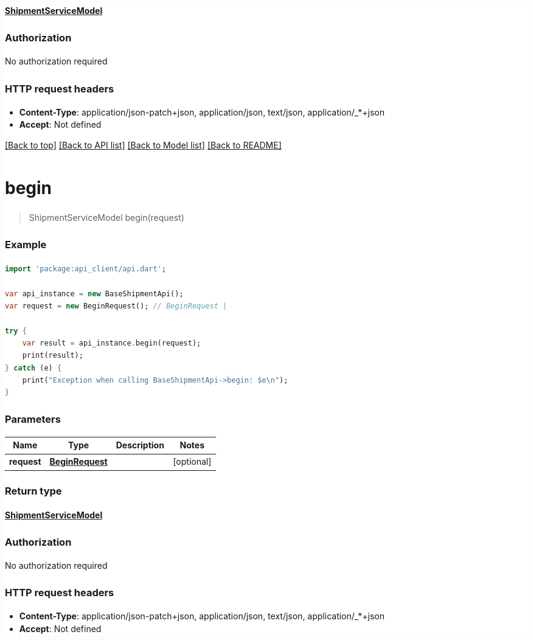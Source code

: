 [**ShipmentServiceModel**](ShipmentServiceModel.md)

### Authorization

No authorization required

### HTTP request headers

 - **Content-Type**: application/json-patch+json, application/json, text/json, application/_*+json
 - **Accept**: Not defined

[[Back to top]](#) [[Back to API list]](../README.md#documentation-for-api-endpoints) [[Back to Model list]](../README.md#documentation-for-models) [[Back to README]](../README.md)

# **begin**
> ShipmentServiceModel begin(request)



### Example 
```dart
import 'package:api_client/api.dart';

var api_instance = new BaseShipmentApi();
var request = new BeginRequest(); // BeginRequest | 

try { 
    var result = api_instance.begin(request);
    print(result);
} catch (e) {
    print("Exception when calling BaseShipmentApi->begin: $e\n");
}
```

### Parameters

Name | Type | Description  | Notes
------------- | ------------- | ------------- | -------------
 **request** | [**BeginRequest**](BeginRequest.md)|  | [optional] 

### Return type

[**ShipmentServiceModel**](ShipmentServiceModel.md)

### Authorization

No authorization required

### HTTP request headers

 - **Content-Type**: application/json-patch+json, application/json, text/json, application/_*+json
 - **Accept**: Not defined
